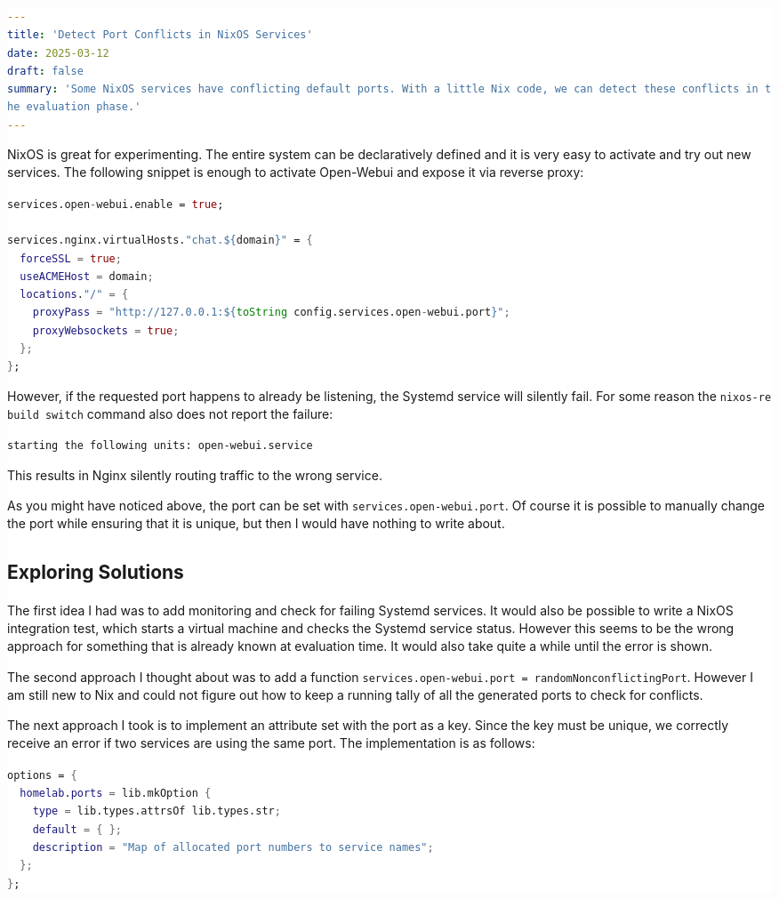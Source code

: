 ```yaml
---
title: 'Detect Port Conflicts in NixOS Services'
date: 2025-03-12
draft: false
summary: 'Some NixOS services have conflicting default ports. With a little Nix code, we can detect these conflicts in the evaluation phase.'
---
```


NixOS is great for experimenting. The entire system can be declaratively defined and it is very easy to activate and try out new services. The following snippet is enough to activate Open-Webui and expose it via reverse proxy:

```nix
services.open-webui.enable = true;

services.nginx.virtualHosts."chat.${domain}" = {
  forceSSL = true;
  useACMEHost = domain;
  locations."/" = {
    proxyPass = "http://127.0.0.1:${toString config.services.open-webui.port}";
    proxyWebsockets = true;
  };
};
```

However, if the requested port happens to already be listening, the Systemd service will silently fail. For some reason the `nixos-rebuild switch` command also does not report the failure:
```
starting the following units: open-webui.service
```
This results in Nginx silently routing traffic to the wrong service.

As you might have noticed above, the port can be set with `services.open-webui.port`. Of course it is possible to manually change the port while ensuring that it is unique, but then I would have nothing to write about. 

## Exploring Solutions

The first idea I had was to add monitoring and check for failing Systemd services. It would also be possible to write a NixOS integration test, which starts a virtual machine and checks the Systemd service status. However this seems to be the wrong approach for something that is already known at evaluation time. It would also take quite a while until the error is shown.

The second approach I thought about was to add a function `services.open-webui.port = randomNonconflictingPort`. However I am still new to Nix and could not figure out how to keep a running tally of all the generated ports to check for conflicts.

The next approach I took is to implement an attribute set with the port as a key. Since the key must be unique, we correctly receive an error if two services are using the same port. The implementation is as follows:

```nix
options = {
  homelab.ports = lib.mkOption {
    type = lib.types.attrsOf lib.types.str;
    default = { };
    description = "Map of allocated port numbers to service names";
  };
};
```
